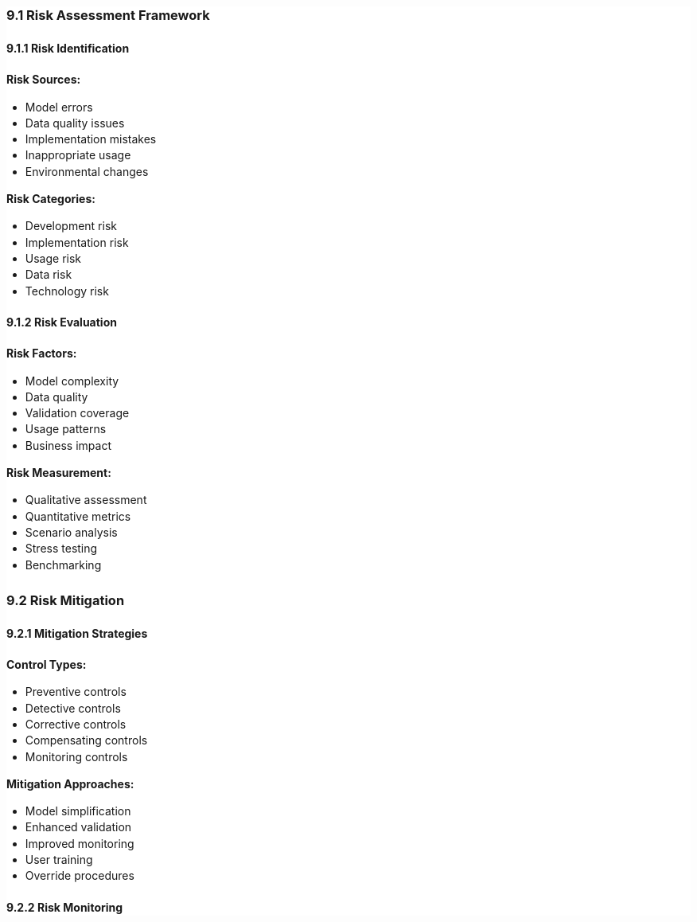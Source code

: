 ### 9.1 Risk Assessment Framework

#### 9.1.1 Risk Identification

**Risk Sources:**
- Model errors
- Data quality issues
- Implementation mistakes
- Inappropriate usage
- Environmental changes

**Risk Categories:**
- Development risk
- Implementation risk
- Usage risk
- Data risk
- Technology risk

#### 9.1.2 Risk Evaluation

**Risk Factors:**
- Model complexity
- Data quality
- Validation coverage
- Usage patterns
- Business impact

**Risk Measurement:**
- Qualitative assessment
- Quantitative metrics
- Scenario analysis
- Stress testing
- Benchmarking

### 9.2 Risk Mitigation

#### 9.2.1 Mitigation Strategies

**Control Types:**
- Preventive controls
- Detective controls
- Corrective controls
- Compensating controls
- Monitoring controls

**Mitigation Approaches:**
- Model simplification
- Enhanced validation
- Improved monitoring
- User training
- Override procedures

#### 9.2.2 Risk Monitoring

